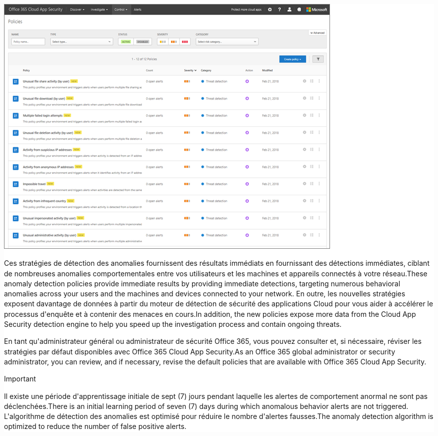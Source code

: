 ![Pour afficher vos stratégies de détection des anomalies, \> sélectionnez contrôler les stratégies.](media/9663baa5-98bf-45e0-9458-6e572b43ec72.png)
  
<span data-ttu-id="bc111-116">Ces stratégies de détection des anomalies fournissent des résultats immédiats en fournissant des détections immédiates, ciblant de nombreuses anomalies comportementales entre vos utilisateurs et les machines et appareils connectés à votre réseau.</span><span class="sxs-lookup"><span data-stu-id="bc111-116">These anomaly detection policies provide immediate results by providing immediate detections, targeting numerous behavioral anomalies across your users and the machines and devices connected to your network.</span></span> <span data-ttu-id="bc111-117">En outre, les nouvelles stratégies exposent davantage de données à partir du moteur de détection de sécurité des applications Cloud pour vous aider à accélérer le processus d'enquête et à contenir des menaces en cours.</span><span class="sxs-lookup"><span data-stu-id="bc111-117">In addition, the new policies expose more data from the Cloud App Security detection engine to help you speed up the investigation process and contain ongoing threats.</span></span>
  
<span data-ttu-id="bc111-118">En tant qu'administrateur général ou administrateur de sécurité Office 365, vous pouvez consulter et, si nécessaire, réviser les stratégies par défaut disponibles avec Office 365 Cloud App Security.</span><span class="sxs-lookup"><span data-stu-id="bc111-118">As an Office 365 global administrator or security administrator, you can review, and if necessary, revise the default policies that are available with Office 365 Cloud App Security.</span></span>
  
 > [!IMPORTANT]
> <span data-ttu-id="bc111-119">Il existe une période d'apprentissage initiale de sept (7) jours pendant laquelle les alertes de comportement anormal ne sont pas déclenchées.</span><span class="sxs-lookup"><span data-stu-id="bc111-119">There is an initial learning period of seven (7) days during which anomalous behavior alerts are not triggered.</span></span> <span data-ttu-id="bc111-120">L'algorithme de détection des anomalies est optimisé pour réduire le nombre d'alertes fausses.</span><span class="sxs-lookup"><span data-stu-id="bc111-120">The anomaly detection algorithm is optimized to reduce the number of false positive alerts.</span></span> 
  